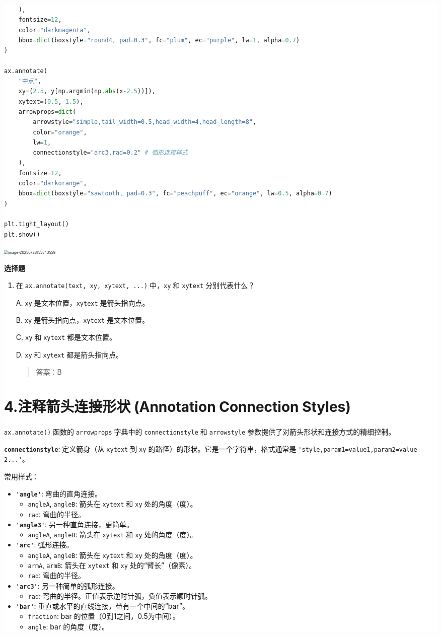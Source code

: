 ```python
    ),
    fontsize=12,
    color="darkmagenta", 
    bbox=dict(boxstyle="round4, pad=0.3", fc="plum", ec="purple", lw=1, alpha=0.7)
)

ax.annotate(
    "中点",
    xy=(2.5, y[np.argmin(np.abs(x-2.5))]),
    xytext=(0.5, 1.5),
    arrowprops=dict(
        arrowstyle="simple,tail_width=0.5,head_width=4,head_length=8",
        color="orange", 
        lw=1,
        connectionstyle="arc3,rad=0.2" # 弧形连接样式
    ),
    fontsize=12,
    color="darkorange", 
    bbox=dict(boxstyle="sawtooth, pad=0.3", fc="peachpuff", ec="orange", lw=0.5, alpha=0.7)
)

plt.tight_layout()
plt.show()
```

<img src="https://wechat01.oss-cn-hangzhou.aliyuncs.com/img/image-20250728155843559.png" alt="image-20250728155843559" style="zoom:50%;" />

**选择题**

1. 在 `ax.annotate(text, xy, xytext, ...)` 中，`xy` 和 `xytext` 分别代表什么？

   A. `xy` 是文本位置，`xytext` 是箭头指向点。

   B. `xy` 是箭头指向点，`xytext` 是文本位置。

   C. `xy` 和 `xytext` 都是文本位置。

   D. `xy` 和 `xytext` 都是箭头指向点。

   > 答案：B

# 4.注释箭头连接形状 (Annotation Connection Styles)

`ax.annotate()` 函数的 `arrowprops` 字典中的 `connectionstyle` 和 `arrowstyle` 参数提供了对箭头形状和连接方式的精细控制。

**`connectionstyle`**: 定义箭身（从 `xytext` 到 `xy` 的路径）的形状。它是一个字符串，格式通常是 `'style,param1=value1,param2=value2...'`。

常用样式：

- **`'angle'`**: 弯曲的直角连接。
    - `angleA`, `angleB`: 箭头在 `xytext` 和 `xy` 处的角度（度）。
    - `rad`: 弯曲的半径。
- **`'angle3'`**: 另一种直角连接，更简单。
    - `angleA`, `angleB`: 箭头在 `xytext` 和 `xy` 处的角度（度）。
- **`'arc'`**: 弧形连接。
    - `angleA`, `angleB`: 箭头在 `xytext` 和 `xy` 处的角度（度）。
    - `armA`, `armB`: 箭头在 `xytext` 和 `xy` 处的“臂长”（像素）。
    - `rad`: 弯曲的半径。
- **`'arc3'`**: 另一种简单的弧形连接。
    - `rad`: 弯曲的半径。正值表示逆时针弧，负值表示顺时针弧。
- **`'bar'`**: 垂直或水平的直线连接，带有一个中间的“bar”。
    - `fraction`: bar 的位置（0到1之间，0.5为中间）。
    - `angle`: bar 的角度（度）。
